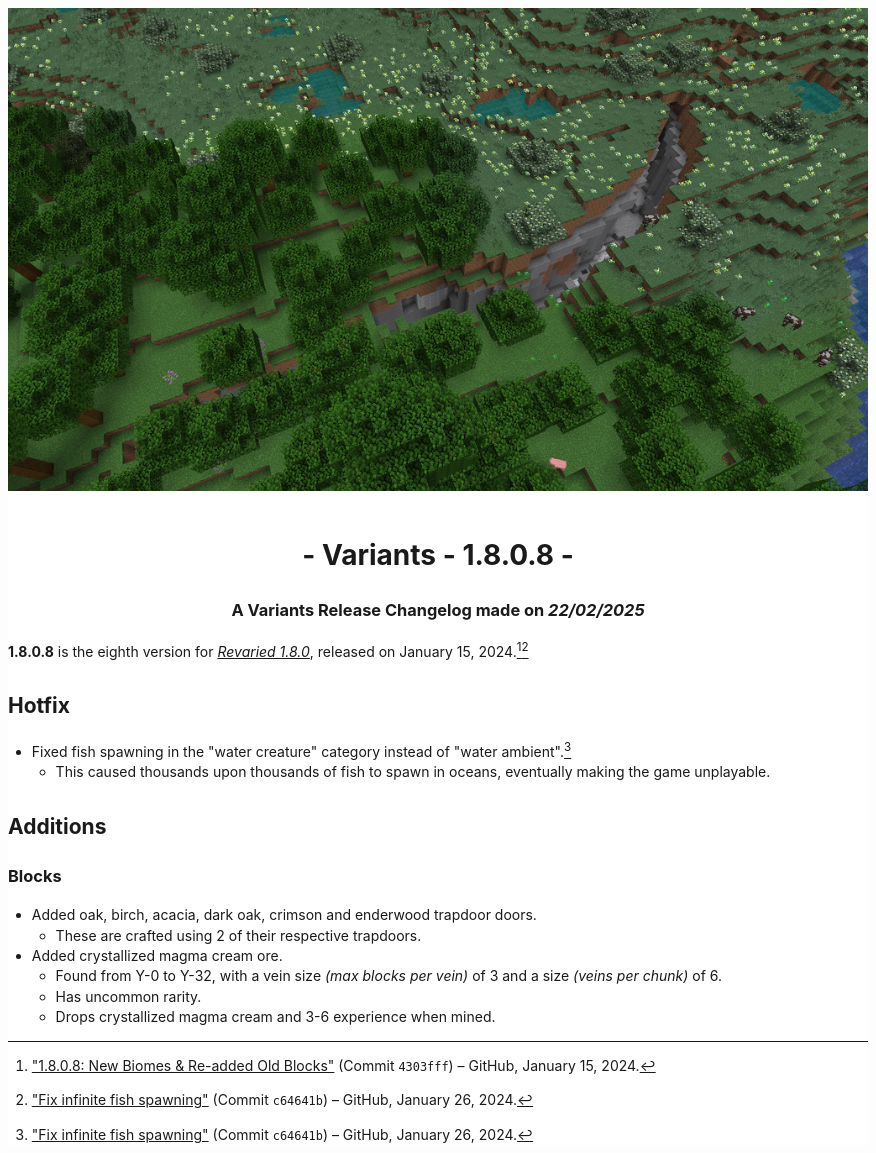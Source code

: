 <div style="text-align: center;"> <img src=ChangelogPhoto.png width="1500"> </div>

# <div style="text-align: center;">- Variants - 1.8.0.8 -</div>
### <div style="text-align: center;">A Variants Release Changelog made on *22/02/2025*</div>

**1.8.0.8** is the eighth version for [*Revaried 1.8.0*](/Variants/Changelogs/1.16.5%20-%201.8.0/Changelog%201.8.0.md), released on January 15, 2024.[^1][^2]

## Hotfix
- Fixed fish spawning in the "water creature" category instead of "water ambient".[^2]
  - This caused thousands upon thousands of fish to spawn in oceans, eventually making the game unplayable.

## Additions
### Blocks
- Added oak, birch, acacia, dark oak, crimson and enderwood trapdoor doors.
  - These are crafted using 2 of their respective trapdoors.
- Added crystallized magma cream ore.
  - Found from Y-0 to Y-32, with a vein size *(max blocks per vein)* of 3 and a size *(veins per chunk)* of 6.
  - Has uncommon rarity.
  - Drops crystallized magma cream and 3-6 experience when mined.


[^1]: ["1.8.0.8: New Biomes & Re-added Old Blocks"](https://github.com/Fabricio20106/Variants/commit/4303fffc425dd2ccf3c7628959c1976edd0b8e62) (Commit `4303fff`) – GitHub, January 15, 2024.
[^2]: ["Fix infinite fish spawning"](https://github.com/Fabricio20106/Variants/commit/c64641bd8cbb34ac4cbe8c576486a6c534c8c220) (Commit `c64641b`) – GitHub, January 26, 2024.